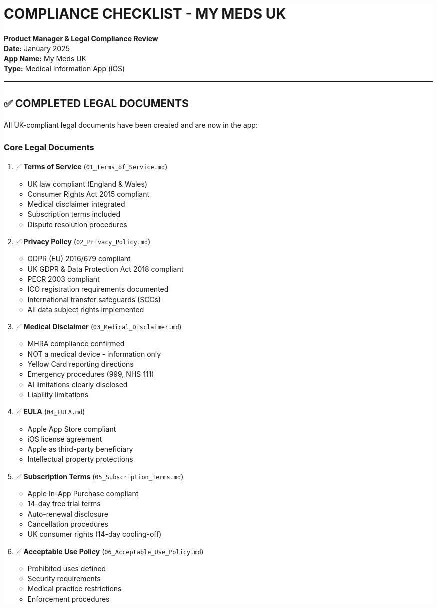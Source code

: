 # COMPLIANCE CHECKLIST - MY MEDS UK

**Product Manager & Legal Compliance Review**  
**Date:** January 2025  
**App Name:** My Meds UK  
**Type:** Medical Information App (iOS)

---

## ✅ COMPLETED LEGAL DOCUMENTS

All UK-compliant legal documents have been created and are now in the app:

### Core Legal Documents
1. ✅ **Terms of Service** (`01_Terms_of_Service.md`)
   - UK law compliant (England & Wales)
   - Consumer Rights Act 2015 compliant
   - Medical disclaimer integrated
   - Subscription terms included
   - Dispute resolution procedures

2. ✅ **Privacy Policy** (`02_Privacy_Policy.md`)
   - GDPR (EU) 2016/679 compliant
   - UK GDPR & Data Protection Act 2018 compliant
   - PECR 2003 compliant
   - ICO registration requirements documented
   - International transfer safeguards (SCCs)
   - All data subject rights implemented

3. ✅ **Medical Disclaimer** (`03_Medical_Disclaimer.md`)
   - MHRA compliance confirmed
   - NOT a medical device - information only
   - Yellow Card reporting directions
   - Emergency procedures (999, NHS 111)
   - AI limitations clearly disclosed
   - Liability limitations

4. ✅ **EULA** (`04_EULA.md`)
   - Apple App Store compliant
   - iOS license agreement
   - Apple as third-party beneficiary
   - Intellectual property protections

5. ✅ **Subscription Terms** (`05_Subscription_Terms.md`)
   - Apple In-App Purchase compliant
   - 14-day free trial terms
   - Auto-renewal disclosure
   - Cancellation procedures
   - UK consumer rights (14-day cooling-off)

6. ✅ **Acceptable Use Policy** (`06_Acceptable_Use_Policy.md`)
   - Prohibited uses defined
   - Security requirements
   - Medical practice restrictions
   - Enforcement procedures
